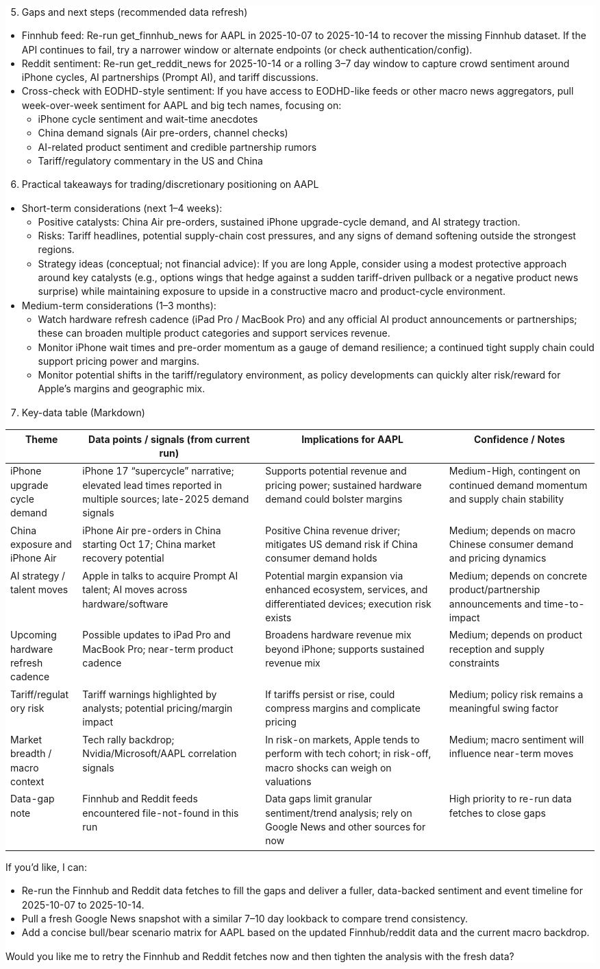 5) Gaps and next steps (recommended data refresh)

- Finnhub feed: Re-run get_finnhub_news for AAPL in 2025-10-07 to 2025-10-14 to recover the missing Finnhub dataset. If the API continues to fail, try a narrower window or alternate endpoints (or check authentication/config).
- Reddit sentiment: Re-run get_reddit_news for 2025-10-14 or a rolling 3–7 day window to capture crowd sentiment around iPhone cycles, AI partnerships (Prompt AI), and tariff discussions.
- Cross-check with EODHD-style sentiment: If you have access to EODHD-like feeds or other macro news aggregators, pull week-over-week sentiment for AAPL and big tech names, focusing on:
  - iPhone cycle sentiment and wait-time anecdotes
  - China demand signals (Air pre-orders, channel checks)
  - AI-related product sentiment and credible partnership rumors
  - Tariff/regulatory commentary in the US and China

6) Practical takeaways for trading/discretionary positioning on AAPL

- Short-term considerations (next 1–4 weeks):
  - Positive catalysts: China Air pre-orders, sustained iPhone upgrade-cycle demand, and AI strategy traction.
  - Risks: Tariff headlines, potential supply-chain cost pressures, and any signs of demand softening outside the strongest regions.
  - Strategy ideas (conceptual; not financial advice): If you are long Apple, consider using a modest protective approach around key catalysts (e.g., options wings that hedge against a sudden tariff-driven pullback or a negative product news surprise) while maintaining exposure to upside in a constructive macro and product-cycle environment.
- Medium-term considerations (1–3 months):
  - Watch hardware refresh cadence (iPad Pro / MacBook Pro) and any official AI product announcements or partnerships; these can broaden multiple product categories and support services revenue.
  - Monitor iPhone wait times and pre-order momentum as a gauge of demand resilience; a continued tight supply chain could support pricing power and margins.
  - Monitor potential shifts in the tariff/regulatory environment, as policy developments can quickly alter risk/reward for Apple’s margins and geographic mix.

7) Key-data table (Markdown)

| Theme | Data points / signals (from current run) | Implications for AAPL | Confidence / Notes |
|---|---|---|---|
| iPhone upgrade cycle demand | iPhone 17 “supercycle” narrative; elevated lead times reported in multiple sources; late-2025 demand signals | Supports potential revenue and pricing power; sustained hardware demand could bolster margins | Medium-High, contingent on continued demand momentum and supply chain stability |
| China exposure and iPhone Air | iPhone Air pre-orders in China starting Oct 17; China market recovery potential | Positive China revenue driver; mitigates US demand risk if China consumer demand holds | Medium; depends on macro Chinese consumer demand and pricing dynamics |
| AI strategy / talent moves | Apple in talks to acquire Prompt AI talent; AI moves across hardware/software | Potential margin expansion via enhanced ecosystem, services, and differentiated devices; execution risk exists | Medium; depends on concrete product/partnership announcements and time-to-impact |
| Upcoming hardware refresh cadence | Possible updates to iPad Pro and MacBook Pro; near-term product cadence | Broadens hardware revenue mix beyond iPhone; supports sustained revenue mix | Medium; depends on product reception and supply constraints |
| Tariff/regulatory risk | Tariff warnings highlighted by analysts; potential pricing/margin impact | If tariffs persist or rise, could compress margins and complicate pricing | Medium; policy risk remains a meaningful swing factor |
| Market breadth / macro context | Tech rally backdrop; Nvidia/Microsoft/AAPL correlation signals | In risk-on markets, Apple tends to perform with tech cohort; in risk-off, macro shocks can weigh on valuations | Medium; macro sentiment will influence near-term moves |
| Data-gap note | Finnhub and Reddit feeds encountered file-not-found in this run | Data gaps limit granular sentiment/trend analysis; rely on Google News and other sources for now | High priority to re-run data fetches to close gaps |

If you’d like, I can:
- Re-run the Finnhub and Reddit data fetches to fill the gaps and deliver a fuller, data-backed sentiment and event timeline for 2025-10-07 to 2025-10-14.
- Pull a fresh Google News snapshot with a similar 7–10 day lookback to compare trend consistency.
- Add a concise bull/bear scenario matrix for AAPL based on the updated Finnhub/reddit data and the current macro backdrop.

Would you like me to retry the Finnhub and Reddit fetches now and then tighten the analysis with the fresh data?